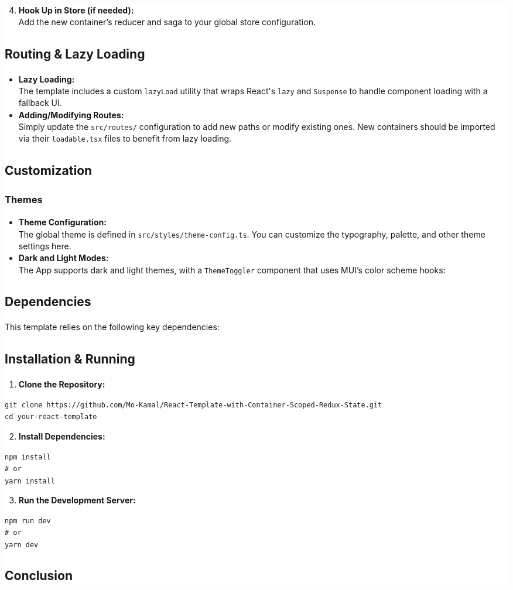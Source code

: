 4. **Hook Up in Store (if needed):**  
   Add the new container’s reducer and saga to your global store configuration.

## Routing & Lazy Loading

- **Lazy Loading:**  
  The template includes a custom `lazyLoad` utility that wraps React's `lazy` and `Suspense` to handle component loading with a fallback UI.
- **Adding/Modifying Routes:**  
  Simply update the `src/routes/` configuration to add new paths or modify existing ones. New containers should be imported via their `loadable.tsx` files to benefit from lazy loading.

## Customization

### Themes

- **Theme Configuration:**  
  The global theme is defined in `src/styles/theme-config.ts`. You can customize the typography, palette, and other theme settings here.
- **Dark and Light Modes:**  
  The App supports dark and light themes, with a `ThemeToggler` component that uses MUI’s color scheme hooks:

## Dependencies

This template relies on the following key dependencies:

## Installation & Running

1.  **Clone the Repository:**

```
git clone https://github.com/Mo-Kamal/React-Template-with-Container-Scoped-Redux-State.git
cd your-react-template
```

2.  **Install Dependencies:**

```
npm install
# or
yarn install
```

3.  **Run the Development Server:**

```
npm run dev
# or
yarn dev
```

## Conclusion

